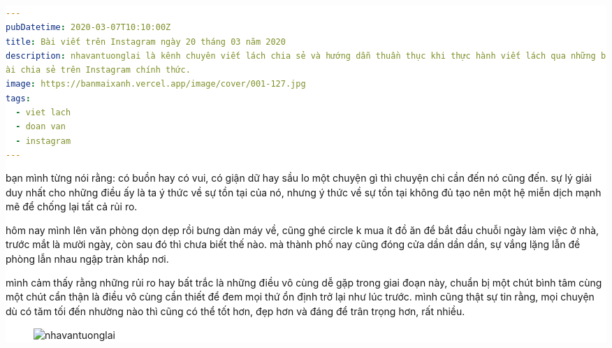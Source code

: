 ```yaml
---
pubDatetime: 2020-03-07T10:10:00Z
title: Bài viết trên Instagram ngày 20 tháng 03 năm 2020
description: nhavantuonglai là kênh chuyên viết lách chia sẻ và hướng dẫn thuần thục khi thực hành viết lách qua những bài chia sẻ trên Instagram chính thức.
image: https://banmaixanh.vercel.app/image/cover/001-127.jpg
tags:
  - viet lach
  - doan van
  - instagram
---
```


bạn mình từng nói rằng: có buồn hay có vui, có giận dữ hay sầu lo một chuyện gì thì chuyện chi cần đến nó cũng đến. sự lý giải duy nhất cho những điều ấy là ta ý thức về sự tồn tại của nó, nhưng ý thức về sự tồn tại không đủ tạo nên một hệ miễn dịch mạnh mẽ để chống lại tất cả rủi ro.

hôm nay mình lên văn phòng dọn dẹp rồi bưng dàn máy về, cũng ghé circle k mua ít đồ ăn để bắt đầu chuỗi ngày làm việc ở nhà, trước mắt là mười ngày, còn sau đó thì chưa biết thế nào. mà thành phố nay cũng đóng cửa dần dần dần, sự vắng lặng lẫn đề phòng lẫn nhau ngập tràn khắp nơi.

mình cảm thấy rằng những rủi ro hay bất trắc là những điều vô cùng dễ gặp trong giai đoạn này, chuẩn bị một chút bình tâm cùng một chút cẩn thận là điều vô cùng cần thiết để đem mọi thứ ổn định trở lại như lúc trước. mình cũng thật sự tin rằng, mọi chuyện dù có tăm tối đến nhường nào thì cũng có thể tốt hơn, đẹp hơn và đáng để trân trọng hơn, rất nhiều.

<figure><img src="https://banmaixanh.vercel.app/image/cover/001-110.jpg" alt="nhavantuonglai" title="nhavantuonglai" height=100% width=100%><figcaption><p></p></figcaption></figure>